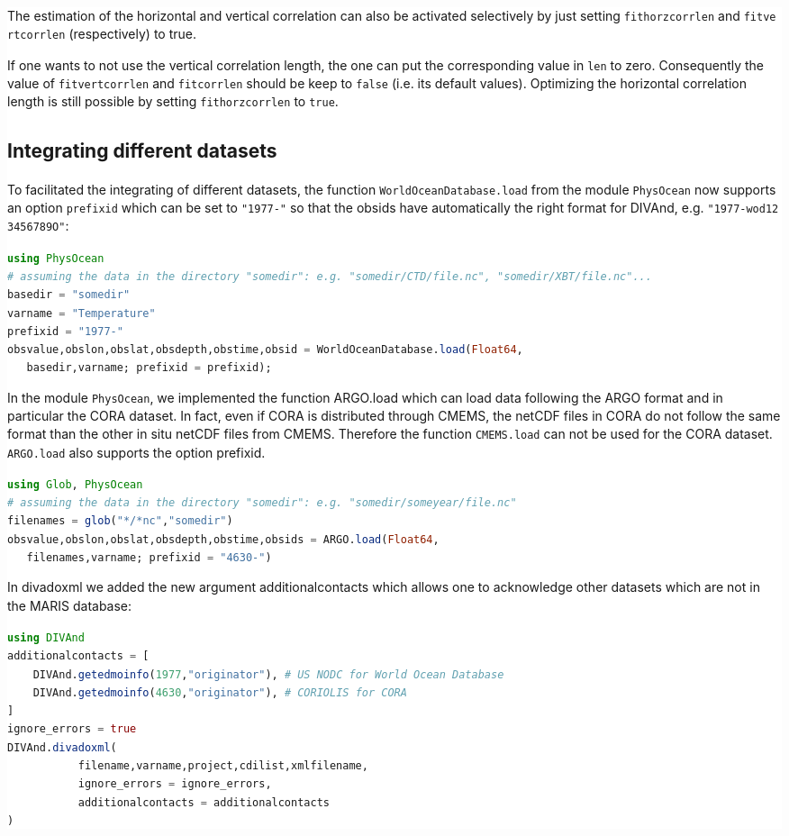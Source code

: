 The estimation of the horizontal and vertical correlation can also be activated selectively by just setting
`fithorzcorrlen` and `fitvertcorrlen` (respectively) to true.

If one wants to not use the vertical correlation length, the one can put the corresponding value in `len` to zero.
Consequently the value of `fitvertcorrlen` and `fitcorrlen` should be keep to `false` (i.e. its default values).
Optimizing the horizontal correlation length is still possible by setting `fithorzcorrlen` to `true`.


## Integrating different datasets

To facilitated the integrating of different datasets,
the function `WorldOceanDatabase.load` from the module `PhysOcean` now supports an option `prefixid` which can be set to `"1977-"`
so that the obsids have automatically the right format for DIVAnd, e.g. `"1977-wod123456789O"`:

```julia
using PhysOcean
# assuming the data in the directory "somedir": e.g. "somedir/CTD/file.nc", "somedir/XBT/file.nc"...
basedir = "somedir"
varname = "Temperature"
prefixid = "1977-"
obsvalue,obslon,obslat,obsdepth,obstime,obsid = WorldOceanDatabase.load(Float64,
   basedir,varname; prefixid = prefixid);
```

In the module `PhysOcean`, we implemented the function ARGO.load which can load data following the ARGO format and in particular the CORA dataset.
In fact, even if CORA is distributed through CMEMS, the netCDF files in CORA do not follow the same format than the other in situ netCDF files from CMEMS.
Therefore the function `CMEMS.load` can not be used for the CORA dataset.
`ARGO.load` also supports the option prefixid.


```julia
using Glob, PhysOcean
# assuming the data in the directory "somedir": e.g. "somedir/someyear/file.nc"
filenames = glob("*/*nc","somedir")
obsvalue,obslon,obslat,obsdepth,obstime,obsids = ARGO.load(Float64,
   filenames,varname; prefixid = "4630-")
```

In divadoxml we added the new argument additionalcontacts which allows one to acknowledge other datasets which are not in the MARIS database:

```julia
using DIVAnd
additionalcontacts = [
    DIVAnd.getedmoinfo(1977,"originator"), # US NODC for World Ocean Database
    DIVAnd.getedmoinfo(4630,"originator"), # CORIOLIS for CORA
]
ignore_errors = true
DIVAnd.divadoxml(
           filename,varname,project,cdilist,xmlfilename,
           ignore_errors = ignore_errors,
           additionalcontacts = additionalcontacts
)
```
